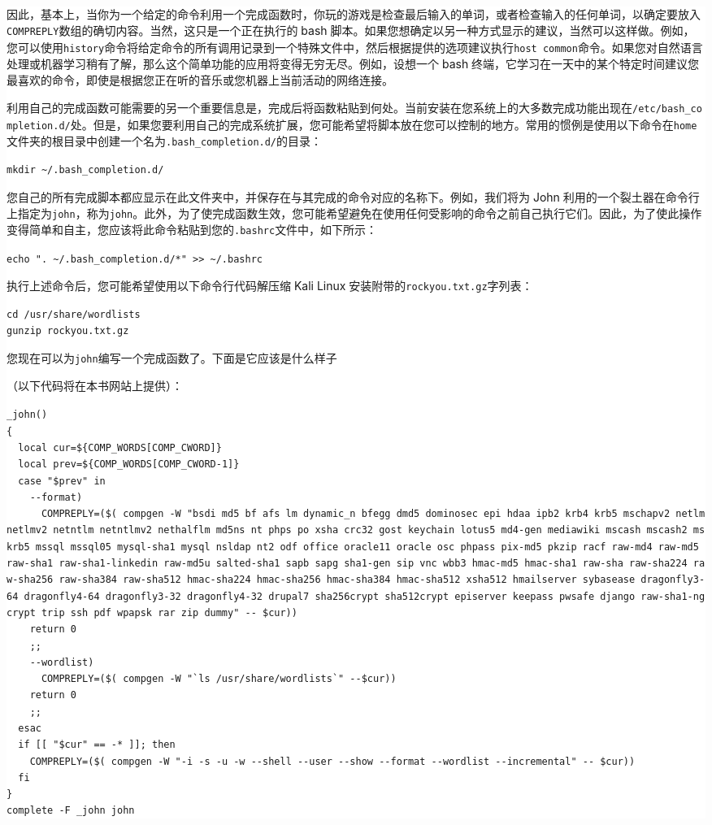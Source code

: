 因此，基本上，当你为一个给定的命令利用一个完成函数时，你玩的游戏是检查最后输入的单词，或者检查输入的任何单词，以确定要放入`COMPREPLY`数组的确切内容。当然，这只是一个正在执行的 bash 脚本。如果您想确定以另一种方式显示的建议，当然可以这样做。例如，您可以使用`history`命令将给定命令的所有调用记录到一个特殊文件中，然后根据提供的选项建议执行`host common`命令。如果您对自然语言处理或机器学习稍有了解，那么这个简单功能的应用将变得无穷无尽。例如，设想一个 bash 终端，它学习在一天中的某个特定时间建议您最喜欢的命令，即使是根据您正在听的音乐或您机器上当前活动的网络连接。

利用自己的完成函数可能需要的另一个重要信息是，完成后将函数粘贴到何处。当前安装在您系统上的大多数完成功能出现在`/etc/bash_completion.d/`处。但是，如果您要利用自己的完成系统扩展，您可能希望将脚本放在您可以控制的地方。常用的惯例是使用以下命令在`home`文件夹的根目录中创建一个名为`.bash_completion.d/`的目录：

```
mkdir ~/.bash_completion.d/

```

您自己的所有完成脚本都应显示在此文件夹中，并保存在与其完成的命令对应的名称下。例如，我们将为 John 利用的一个裂土器在命令行上指定为`john`，称为`john`。此外，为了使完成函数生效，您可能希望避免在使用任何受影响的命令之前自己执行它们。因此，为了使此操作变得简单和自主，您应该将此命令粘贴到您的`.bashrc`文件中，如下所示：

```
echo ". ~/.bash_completion.d/*" >> ~/.bashrc

```

执行上述命令后，您可能希望使用以下命令行代码解压缩 Kali Linux 安装附带的`rockyou.txt.gz`字列表：

```
cd /usr/share/wordlists
gunzip rockyou.txt.gz

```

您现在可以为`john`编写一个完成函数了。下面是它应该是什么样子

（以下代码将在本书网站上提供）：

```
_john()
{
  local cur=${COMP_WORDS[COMP_CWORD]}
  local prev=${COMP_WORDS[COMP_CWORD-1]}
  case "$prev" in
    --format)
      COMPREPLY=($( compgen -W "bsdi md5 bf afs lm dynamic_n bfegg dmd5 dominosec epi hdaa ipb2 krb4 krb5 mschapv2 netlm netlmv2 netntlm netntlmv2 nethalflm md5ns nt phps po xsha crc32 gost keychain lotus5 md4-gen mediawiki mscash mscash2 mskrb5 mssql mssql05 mysql-sha1 mysql nsldap nt2 odf office oracle11 oracle osc phpass pix-md5 pkzip racf raw-md4 raw-md5 raw-sha1 raw-sha1-linkedin raw-md5u salted-sha1 sapb sapg sha1-gen sip vnc wbb3 hmac-md5 hmac-sha1 raw-sha raw-sha224 raw-sha256 raw-sha384 raw-sha512 hmac-sha224 hmac-sha256 hmac-sha384 hmac-sha512 xsha512 hmailserver sybasease dragonfly3-64 dragonfly4-64 dragonfly3-32 dragonfly4-32 drupal7 sha256crypt sha512crypt episerver keepass pwsafe django raw-sha1-ng crypt trip ssh pdf wpapsk rar zip dummy" -- $cur))
    return 0
    ;;
    --wordlist)
      COMPREPLY=($( compgen -W "`ls /usr/share/wordlists`" --$cur))
    return 0
    ;;
  esac
  if [[ "$cur" == -* ]]; then
    COMPREPLY=($( compgen -W "-i -s -u -w --shell --user --show --format --wordlist --incremental" -- $cur))
  fi
}
complete -F _john john
```
